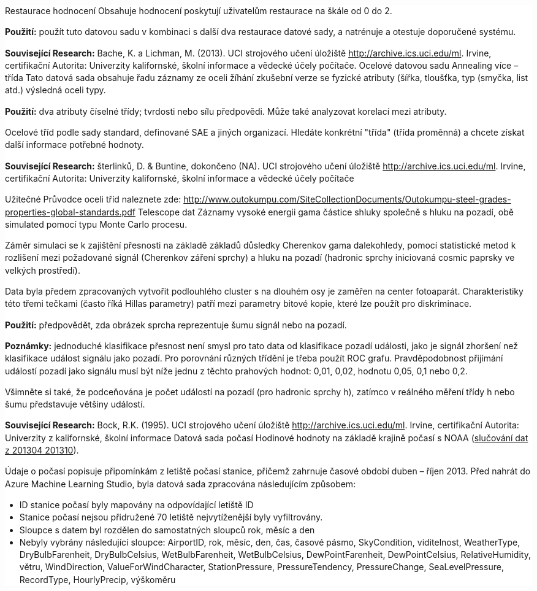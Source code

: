 <tr>
  <td valign=top>Restaurace hodnocení</td>
  <td valign=top>
Obsahuje hodnocení poskytují uživatelům restaurace na škále od 0 do 2.<p> </p><b>Použití:</b> použít tuto datovou sadu v kombinaci s další dva restaurace datové sady, a natrénuje a otestuje doporučené systému. <p> </p><b>Související Research:</b> Bache, K. a Lichman, M. (2013). UCI strojového učení úložiště <a href="http://archive.ics.uci.edu/ml">http://archive.ics.uci.edu/ml</a>. Irvine, certifikační Autorita: Univerzity kalifornské, školní informace a vědecké účely počítače.
  </td>
</tr>

<tr>
  <td valign=top>Ocelové datovou sadu Annealing více – třída</td>
  <td valign=top>
Tato datová sada obsahuje řadu záznamy ze oceli žíhání zkušební verze se fyzické atributy (šířka, tloušťka, typ (smyčka, list atd.) výsledná oceli typy.<p> </p><b>Použití:</b> dva atributy číselné třídy; tvrdosti nebo sílu předpovědi. Může také analyzovat korelací mezi atributy.<p> </p>Ocelové tříd podle sady standard, definované SAE a jiných organizací. Hledáte konkrétní "třída" (třída proměnná) a chcete získat další informace potřebné hodnoty. <p> </p><b>Související Research:</b> šterlinků, D. & Buntine, dokončeno (NA). UCI strojového učení úložiště <a href="http://archive.ics.uci.edu/ml">http://archive.ics.uci.edu/ml</a>. Irvine, certifikační Autorita: Univerzity kalifornské, školní informace a vědecké účely počítače <p> </p>Užitečné Průvodce oceli tříd naleznete zde: <a href="http://www.outokumpu.com/SiteCollectionDocuments/Outokumpu-steel-grades-properties-global-standards.pdf">http://www.outokumpu.com/SiteCollectionDocuments/Outokumpu-steel-grades-properties-global-standards.pdf</a>
  </td>
</tr>

<tr>
  <td valign=top>Telescope dat</td>
  <td valign=top>
Záznamy vysoké energii gama částice shluky společně s hluku na pozadí, obě simulated pomocí typu Monte Carlo procesu.<p> </p>Záměr simulaci se k zajištění přesnosti na základě základů důsledky Cherenkov gama dalekohledy, pomocí statistické metod k rozlišení mezi požadované signál (Cherenkov záření sprchy) a hluku na pozadí (hadronic sprchy iniciovaná cosmic paprsky ve velkých prostředí).<p> </p>Data byla předem zpracovaných vytvořit podlouhlého cluster s na dlouhém osy je zaměřen na center fotoaparát. Charakteristiky této třemi tečkami (často říká Hillas parametry) patří mezi parametry bitové kopie, které lze použít pro diskriminace.<p> </p><b>Použití:</b> předpovědět, zda obrázek sprcha reprezentuje šumu signál nebo na pozadí.<p> </p><b>Poznámky:</b> jednoduché klasifikace přesnost není smysl pro tato data od klasifikace pozadí události, jako je signál zhoršení než klasifikace událost signálu jako pozadí. Pro porovnání různých třídění je třeba použít ROC grafu. Pravděpodobnost přijímání událostí pozadí jako signálu musí být níže jednu z těchto prahových hodnot: 0,01, 0,02, hodnotu 0,05, 0,1 nebo 0,2.<p> </p>Všimněte si také, že podceňována je počet událostí na pozadí (pro hadronic sprchy h), zatímco v reálného měření třídy h nebo šumu představuje většiny událostí. <p> </p><b>Související Research:</b> Bock, R.K. (1995). UCI strojového učení úložiště <a href="http://archive.ics.uci.edu/ml">http://archive.ics.uci.edu/ml</a>. Irvine, certifikační Autorita: Univerzity z kalifornské, školní informace </td>
</tr>

<tr ID=weather-dataset>
  <td valign=top>Datová sada počasí</td>
  <td valign=top>
Hodinové hodnoty na základě krajině počasí s NOAA (<a href="http://cdo.ncdc.noaa.gov/qclcd_ascii/, merged data from 201304 to 201310">slučování dat z 201304 201310</a>).<p> </p>Údaje o počasí popisuje připomínkám z letiště počasí stanice, přičemž zahrnuje časové období duben – říjen 2013. Před nahrát do Azure Machine Learning Studio, byla datová sada zpracována následujícím způsobem:<ul><li>ID stanice počasí byly mapovány na odpovídající letiště ID</li><li>Stanice počasí nejsou přidružené 70 letiště nejvytíženější byly vyfiltrovány.</li><li>Sloupce s datem byl rozdělen do samostatných sloupců rok, měsíc a den</li><li>Nebyly vybrány následující sloupce: AirportID, rok, měsíc, den, čas, časové pásmo, SkyCondition, viditelnost, WeatherType, DryBulbFarenheit, DryBulbCelsius, WetBulbFarenheit, WetBulbCelsius, DewPointFarenheit, DewPointCelsius, RelativeHumidity, větru, WindDirection, ValueForWindCharacter, StationPressure, PressureTendency, PressureChange, SeaLevelPressure, RecordType, HourlyPrecip, výškoměru</li></ul>
  </td>
</tr>